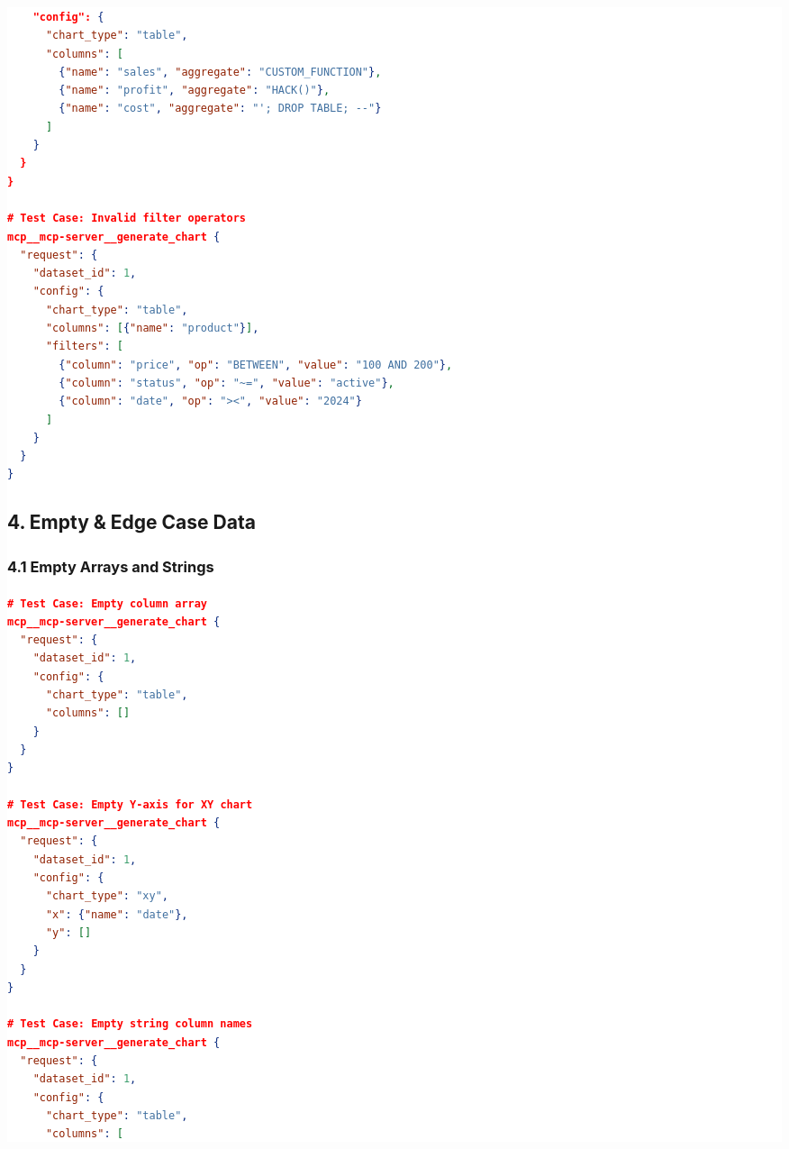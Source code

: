 ```json
    "config": {
      "chart_type": "table",
      "columns": [
        {"name": "sales", "aggregate": "CUSTOM_FUNCTION"},
        {"name": "profit", "aggregate": "HACK()"},
        {"name": "cost", "aggregate": "'; DROP TABLE; --"}
      ]
    }
  }
}

# Test Case: Invalid filter operators
mcp__mcp-server__generate_chart {
  "request": {
    "dataset_id": 1,
    "config": {
      "chart_type": "table",
      "columns": [{"name": "product"}],
      "filters": [
        {"column": "price", "op": "BETWEEN", "value": "100 AND 200"},
        {"column": "status", "op": "~=", "value": "active"},
        {"column": "date", "op": "><", "value": "2024"}
      ]
    }
  }
}
```

## 4. Empty & Edge Case Data

### 4.1 Empty Arrays and Strings
```json
# Test Case: Empty column array
mcp__mcp-server__generate_chart {
  "request": {
    "dataset_id": 1,
    "config": {
      "chart_type": "table",
      "columns": []
    }
  }
}

# Test Case: Empty Y-axis for XY chart
mcp__mcp-server__generate_chart {
  "request": {
    "dataset_id": 1,
    "config": {
      "chart_type": "xy",
      "x": {"name": "date"},
      "y": []
    }
  }
}

# Test Case: Empty string column names
mcp__mcp-server__generate_chart {
  "request": {
    "dataset_id": 1,
    "config": {
      "chart_type": "table",
      "columns": [
```